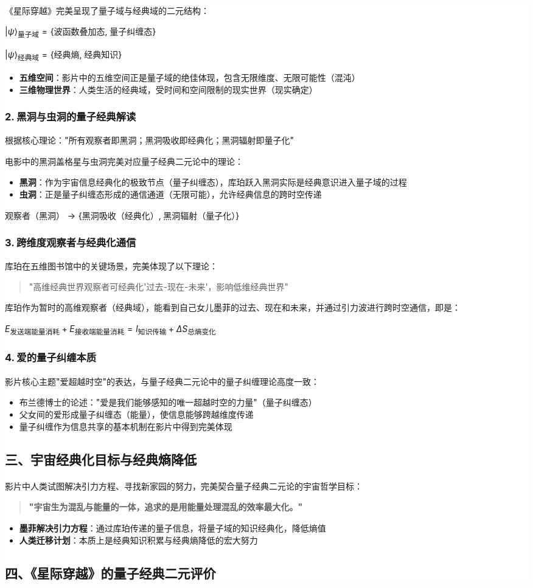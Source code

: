《星际穿越》完美呈现了量子域与经典域的二元结构：

$`
|\psi\rangle_{\text{量子域}}=\{\text{波函数叠加态},\;\text{量子纠缠态}\}
`$

$`
|\psi\rangle_{\text{经典域}}=\{\text{经典熵},\;\text{经典知识}\}
`$

- **五维空间**：影片中的五维空间正是量子域的绝佳体现，包含无限维度、无限可能性（混沌）
- **三维物理世界**：人类生活的经典域，受时间和空间限制的现实世界（现实确定）

### 2. 黑洞与虫洞的量子经典解读

根据核心理论："所有观察者即黑洞；黑洞吸收即经典化；黑洞辐射即量子化"

电影中的黑洞盖格星与虫洞完美对应量子经典二元论中的理论：

- **黑洞**：作为宇宙信息经典化的极致节点（量子纠缠态），库珀跃入黑洞实际是经典意识进入量子域的过程
- **虫洞**：正是量子纠缠态形成的通信通道（无限可能），允许经典信息的跨时空传递

$`
\text{观察者（黑洞）}\rightarrow\{\text{黑洞吸收（经典化）},\;\text{黑洞辐射（量子化）}\}
`$

### 3. 跨维度观察者与经典化通信

库珀在五维图书馆中的关键场景，完美体现了以下理论：

> "高维经典世界观察者可经典化'过去-现在-未来'，影响低维经典世界"

库珀作为暂时的高维观察者（经典域），能看到自己女儿墨菲的过去、现在和未来，并通过引力波进行跨时空通信，即是：

$`
E_{\text{发送端能量消耗}} + E_{\text{接收端能量消耗}} = I_{\text{知识传输}} + \Delta S_{\text{总熵变化}}
`$

### 4. 爱的量子纠缠本质

影片核心主题"爱超越时空"的表达，与量子经典二元论中的量子纠缠理论高度一致：

- 布兰德博士的论述："爱是我们能够感知的唯一超越时空的力量"（量子纠缠态）
- 父女间的爱形成量子纠缠态（能量），使信息能够跨越维度传递
- 量子纠缠作为信息共享的基本机制在影片中得到完美体现

## 三、宇宙经典化目标与经典熵降低

影片中人类试图解决引力方程、寻找新家园的努力，完美契合量子经典二元论的宇宙哲学目标：

> **"宇宙生为混乱与能量的一体，追求的是用能量处理混乱的效率最大化。"**

- **墨菲解决引力方程**：通过库珀传递的量子信息，将量子域的知识经典化，降低熵值
- **人类迁移计划**：本质上是经典知识积累与经典熵降低的宏大努力

## 四、《星际穿越》的量子经典二元评价

